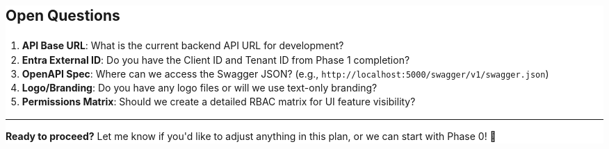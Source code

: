 
## Open Questions

1. **API Base URL**: What is the current backend API URL for development?
2. **Entra External ID**: Do you have the Client ID and Tenant ID from Phase 1 completion?
3. **OpenAPI Spec**: Where can we access the Swagger JSON? (e.g., `http://localhost:5000/swagger/v1/swagger.json`)
4. **Logo/Branding**: Do you have any logo files or will we use text-only branding?
5. **Permissions Matrix**: Should we create a detailed RBAC matrix for UI feature visibility?

---

**Ready to proceed?** Let me know if you'd like to adjust anything in this plan, or we can start with Phase 0! 🚀
